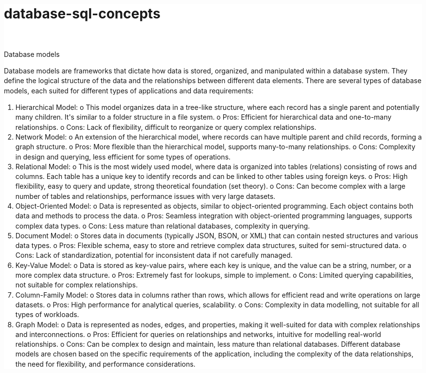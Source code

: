 # database-sql-concepts


 

Database models

Database models are frameworks that dictate how data is stored, organized, and manipulated within a database system. They define the logical structure of the data and the relationships between different data elements. There are several types of database models, each suited for different types of applications and data requirements:
1.	Hierarchical Model:
o	This model organizes data in a tree-like structure, where each record has a single parent and potentially many children. It's similar to a folder structure in a file system.
o	Pros: Efficient for hierarchical data and one-to-many relationships.
o	Cons: Lack of flexibility, difficult to reorganize or query complex relationships.
2.	Network Model:
o	An extension of the hierarchical model, where records can have multiple parent and child records, forming a graph structure.
o	Pros: More flexible than the hierarchical model, supports many-to-many relationships.
o	Cons: Complexity in design and querying, less efficient for some types of operations.
3.	Relational Model:
o	This is the most widely used model, where data is organized into tables (relations) consisting of rows and columns. Each table has a unique key to identify records and can be linked to other tables using foreign keys.
o	Pros: High flexibility, easy to query and update, strong theoretical foundation (set theory).
o	Cons: Can become complex with a large number of tables and relationships, performance issues with very large datasets.
4.	Object-Oriented Model:
o	Data is represented as objects, similar to object-oriented programming. Each object contains both data and methods to process the data.
o	Pros: Seamless integration with object-oriented programming languages, supports complex data types.
o	Cons: Less mature than relational databases, complexity in querying.
5.	Document Model:
o	Stores data in documents (typically JSON, BSON, or XML) that can contain nested structures and various data types.
o	Pros: Flexible schema, easy to store and retrieve complex data structures, suited for semi-structured data.
o	Cons: Lack of standardization, potential for inconsistent data if not carefully managed.
6.	Key-Value Model:
o	Data is stored as key-value pairs, where each key is unique, and the value can be a string, number, or a more complex data structure.
o	Pros: Extremely fast for lookups, simple to implement.
o	Cons: Limited querying capabilities, not suitable for complex relationships.
7.	Column-Family Model:
o	Stores data in columns rather than rows, which allows for efficient read and write operations on large datasets.
o	Pros: High performance for analytical queries, scalability.
o	Cons: Complexity in data modelling, not suitable for all types of workloads.
8.	Graph Model:
o	Data is represented as nodes, edges, and properties, making it well-suited for data with complex relationships and interconnections.
o	Pros: Efficient for queries on relationships and networks, intuitive for modelling real-world relationships.
o	Cons: Can be complex to design and maintain, less mature than relational databases.
Different database models are chosen based on the specific requirements of the application, including the complexity of the data relationships, the need for flexibility, and performance considerations.
